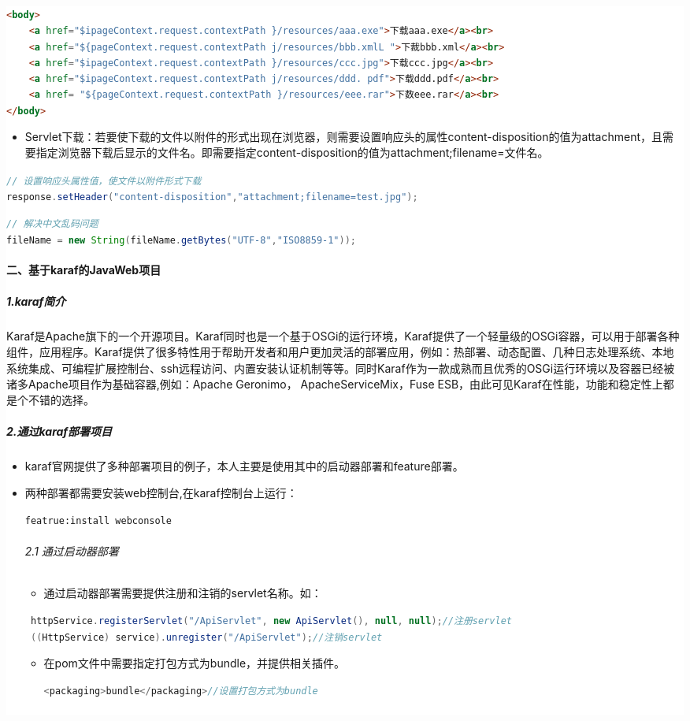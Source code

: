 ```html
<body>
	<a href="$ipageContext.request.contextPath }/resources/aaa.exe">下载aaa.exe</a><br>
    <a href="${pageContext.request.contextPath j/resources/bbb.xmlL ">下裁bbb.xml</a><br>
    <a href="$ipageContext.request.contextPath }/resources/ccc.jpg">下载ccc.jpg</a><br>
    <a href="$ipageContext.request.contextPath j/resources/ddd. pdf">下载ddd.pdf</a><br>
    <a href= "${pageContext.request.contextPath }/resources/eee.rar">下数eee.rar</a><br>
</body>

```

- Servlet下载：若要使下载的文件以附件的形式出现在浏览器，则需要设置响应头的属性content-disposition的值为attachment，且需要指定浏览器下载后显示的文件名。即需要指定content-disposition的值为attachment;filename=文件名。

```java
// 设置响应头属性值，使文件以附件形式下载
response.setHeader("content-disposition","attachment;filename=test.jpg");
```

```java
// 解决中文乱码问题
fileName = new String(fileName.getBytes("UTF-8","ISO8859-1"));
```



#### 二、基于karaf的JavaWeb项目

##### 1.karaf简介

Karaf是Apache旗下的一个开源项目。Karaf同时也是一个基于OSGi的运行环境，Karaf提供了一个轻量级的OSGi容器，可以用于部署各种组件，应用程序。Karaf提供了很多特性用于帮助开发者和用户更加灵活的部署应用，例如：热部署、动态配置、几种日志处理系统、本地系统集成、可编程扩展控制台、ssh远程访问、内置安装认证机制等等。同时Karaf作为一款成熟而且优秀的OSGi运行环境以及容器已经被诸多Apache项目作为基础容器,例如：Apache Geronimo， ApacheServiceMix，Fuse ESB，由此可见Karaf在性能，功能和稳定性上都是个不错的选择。

##### 2.通过karaf部署项目

- karaf官网提供了多种部署项目的例子，本人主要是使用其中的启动器部署和feature部署。

- 两种部署都需要安装web控制台,在karaf控制台上运行：

  ```
  featrue:install webconsole
  ```

  
  
  ###### 2.1 通过启动器部署	
  
  - 通过启动器部署需要提供注册和注销的servlet名称。如：
  
  ```java
   httpService.registerServlet("/ApiServlet", new ApiServlet(), null, null);//注册servlet
   ((HttpService) service).unregister("/ApiServlet");//注销servlet
  ```
  
  
  
  - 在pom文件中需要指定打包方式为bundle，并提供相关插件。
  
    ```java
    <packaging>bundle</packaging>//设置打包方式为bundle
        